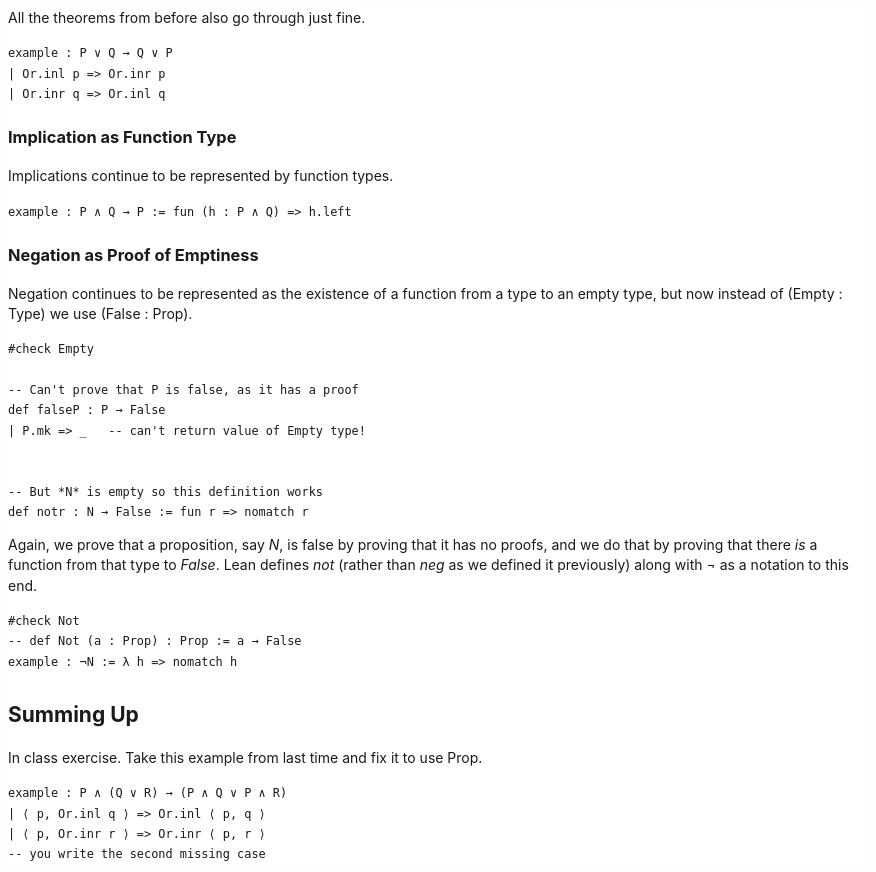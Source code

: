 All the theorems from before also go through just fine.

```lean
example : P ∨ Q → Q ∨ P
| Or.inl p => Or.inr p
| Or.inr q => Or.inl q
```





### Implication as Function Type

Implications continue to be represented by function types.

```lean
example : P ∧ Q → P := fun (h : P ∧ Q) => h.left
```


### Negation as Proof of Emptiness

Negation continues to be represented as the existence
of a function from a type to an empty type, but now
instead of (Empty : Type) we use (False : Prop).

```lean
#check Empty

-- Can't prove that P is false, as it has a proof
def falseP : P → False
| P.mk => _   -- can't return value of Empty type!


-- But *N* is empty so this definition works
def notr : N → False := fun r => nomatch r
```

Again, we prove that a proposition, say *N*, is false
by proving that it has no proofs, and we do that by
proving that there *is* a function from that type to
*False*. Lean defines *not* (rather than *neg* as we
defined it previously) along with ¬ as a notation to
this end.

```lean
#check Not
-- def Not (a : Prop) : Prop := a → False
example : ¬N := λ h => nomatch h
```

## Summing Up

In class exercise. Take this example from last time
and fix it to use Prop.

```lean
example : P ∧ (Q ∨ R) → (P ∧ Q ∨ P ∧ R)
| ⟨ p, Or.inl q ⟩ => Or.inl ⟨ p, q ⟩
| ⟨ p, Or.inr r ⟩ => Or.inr ⟨ p, r ⟩
-- you write the second missing case
```
